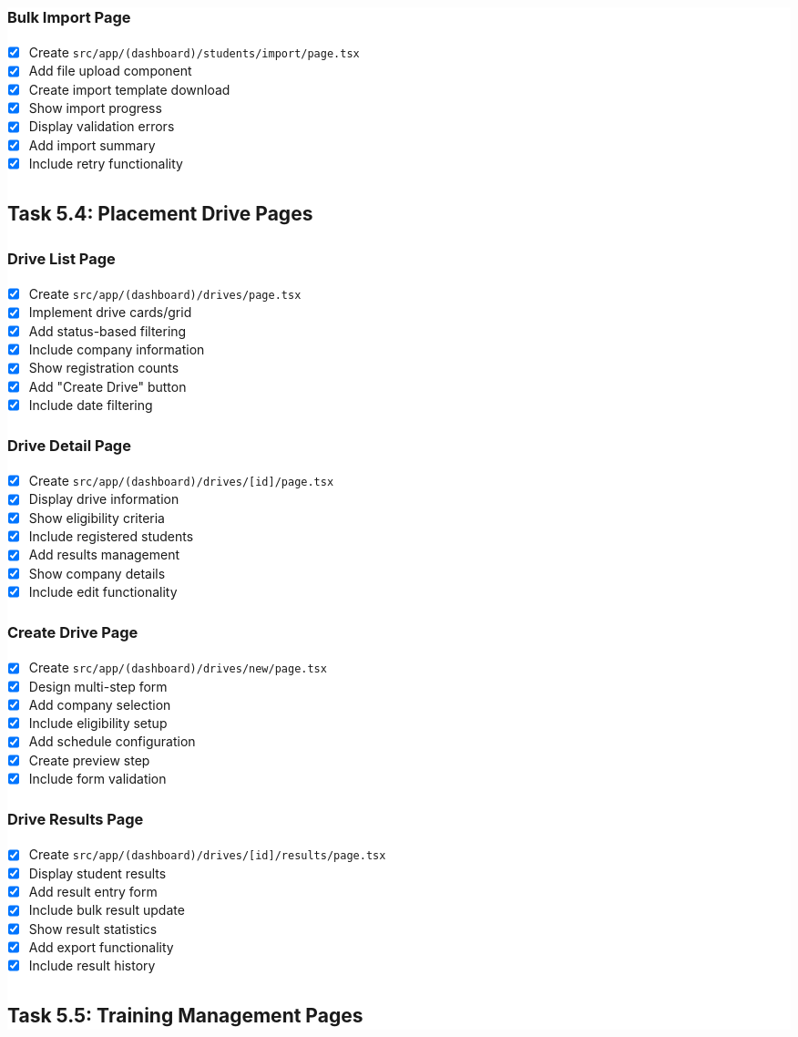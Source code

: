 ### Bulk Import Page
- [x] Create `src/app/(dashboard)/students/import/page.tsx`
- [x] Add file upload component
- [x] Create import template download
- [x] Show import progress
- [x] Display validation errors
- [x] Add import summary
- [x] Include retry functionality

## Task 5.4: Placement Drive Pages

### Drive List Page
- [x] Create `src/app/(dashboard)/drives/page.tsx`
- [x] Implement drive cards/grid
- [x] Add status-based filtering
- [x] Include company information
- [x] Show registration counts
- [x] Add "Create Drive" button
- [x] Include date filtering

### Drive Detail Page
- [x] Create `src/app/(dashboard)/drives/[id]/page.tsx`
- [x] Display drive information
- [x] Show eligibility criteria
- [x] Include registered students
- [x] Add results management
- [x] Show company details
- [x] Include edit functionality

### Create Drive Page
- [x] Create `src/app/(dashboard)/drives/new/page.tsx`
- [x] Design multi-step form
- [x] Add company selection
- [x] Include eligibility setup
- [x] Add schedule configuration
- [x] Create preview step
- [x] Include form validation

### Drive Results Page
- [x] Create `src/app/(dashboard)/drives/[id]/results/page.tsx`
- [x] Display student results
- [x] Add result entry form
- [x] Include bulk result update
- [x] Show result statistics
- [x] Add export functionality
- [x] Include result history

## Task 5.5: Training Management Pages
